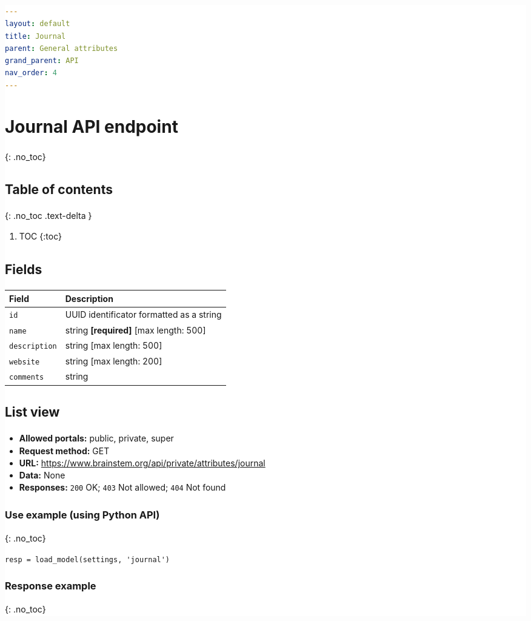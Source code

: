 ```yaml
---
layout: default
title: Journal
parent: General attributes
grand_parent: API
nav_order: 4
---
```


# Journal API endpoint
{: .no_toc}

## Table of contents
{: .no_toc .text-delta }

1. TOC
{:toc}

## Fields

| Field        | Description  |
|:-------------|:-------------|
| `id` | UUID identificator formatted as a string|
| `name` | string **[required]** [max length: 500] |
| `description` | string [max length: 500] |
| `website` | string [max length: 200]|
| `comments` | string |


## List view
- **Allowed portals:** public, private, super
- **Request method:** GET
- **URL:** https://www.brainstem.org/api/private/attributes/journal
- **Data:** None
- **Responses:** `200` OK; `403` Not allowed; `404` Not found

### Use example (using Python API)
{: .no_toc}

```
resp = load_model(settings, 'journal')
```

### Response example
{: .no_toc}
